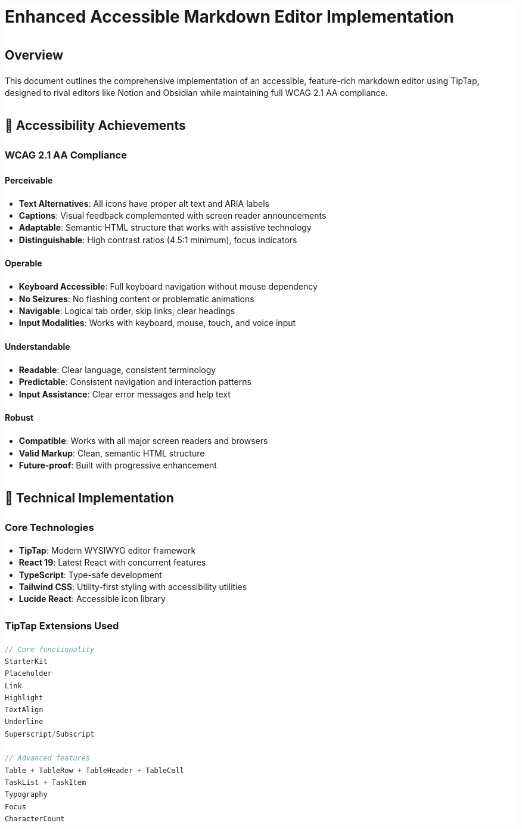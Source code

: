 # Enhanced Accessible Markdown Editor Implementation

## Overview

This document outlines the comprehensive implementation of an accessible, feature-rich markdown editor using TipTap, designed to rival editors like Notion and Obsidian while maintaining full WCAG 2.1 AA compliance.

## 🎯 Accessibility Achievements

### WCAG 2.1 AA Compliance

#### Perceivable
- **Text Alternatives**: All icons have proper alt text and ARIA labels
- **Captions**: Visual feedback complemented with screen reader announcements
- **Adaptable**: Semantic HTML structure that works with assistive technology
- **Distinguishable**: High contrast ratios (4.5:1 minimum), focus indicators

#### Operable
- **Keyboard Accessible**: Full keyboard navigation without mouse dependency
- **No Seizures**: No flashing content or problematic animations
- **Navigable**: Logical tab order, skip links, clear headings
- **Input Modalities**: Works with keyboard, mouse, touch, and voice input

#### Understandable
- **Readable**: Clear language, consistent terminology
- **Predictable**: Consistent navigation and interaction patterns
- **Input Assistance**: Clear error messages and help text

#### Robust
- **Compatible**: Works with all major screen readers and browsers
- **Valid Markup**: Clean, semantic HTML structure
- **Future-proof**: Built with progressive enhancement

## 🔧 Technical Implementation

### Core Technologies
- **TipTap**: Modern WYSIWYG editor framework
- **React 19**: Latest React with concurrent features
- **TypeScript**: Type-safe development
- **Tailwind CSS**: Utility-first styling with accessibility utilities
- **Lucide React**: Accessible icon library

### TipTap Extensions Used
```typescript
// Core functionality
StarterKit
Placeholder
Link
Highlight
TextAlign
Underline
Superscript/Subscript

// Advanced features
Table + TableRow + TableHeader + TableCell
TaskList + TaskItem
Typography
Focus
CharacterCount
```